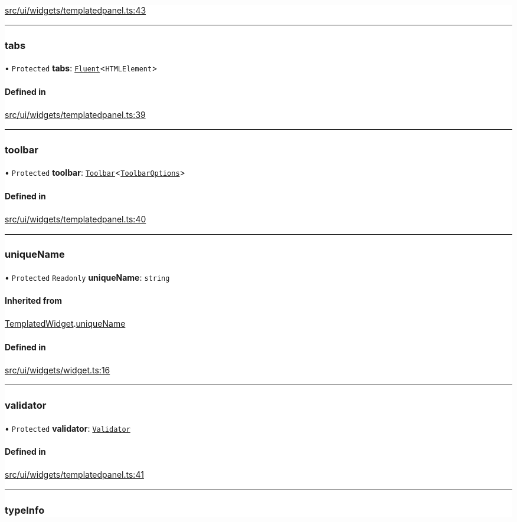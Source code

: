[src/ui/widgets/templatedpanel.ts:43](https://github.com/serenity-is/serenity/blob/master/packages/corelib/src/ui/widgets/templatedpanel.ts#L43)

___

### tabs

• `Protected` **tabs**: [`Fluent`](../interfaces/Fluent-1.md)\<`HTMLElement`\>

#### Defined in

[src/ui/widgets/templatedpanel.ts:39](https://github.com/serenity-is/serenity/blob/master/packages/corelib/src/ui/widgets/templatedpanel.ts#L39)

___

### toolbar

• `Protected` **toolbar**: [`Toolbar`](Toolbar.md)\<[`ToolbarOptions`](../interfaces/ToolbarOptions.md)\>

#### Defined in

[src/ui/widgets/templatedpanel.ts:40](https://github.com/serenity-is/serenity/blob/master/packages/corelib/src/ui/widgets/templatedpanel.ts#L40)

___

### uniqueName

• `Protected` `Readonly` **uniqueName**: `string`

#### Inherited from

[TemplatedWidget](TemplatedWidget.md).[uniqueName](TemplatedWidget.md#uniquename)

#### Defined in

[src/ui/widgets/widget.ts:16](https://github.com/serenity-is/serenity/blob/master/packages/corelib/src/ui/widgets/widget.ts#L16)

___

### validator

• `Protected` **validator**: [`Validator`](Validator.md)

#### Defined in

[src/ui/widgets/templatedpanel.ts:41](https://github.com/serenity-is/serenity/blob/master/packages/corelib/src/ui/widgets/templatedpanel.ts#L41)

___

### typeInfo
